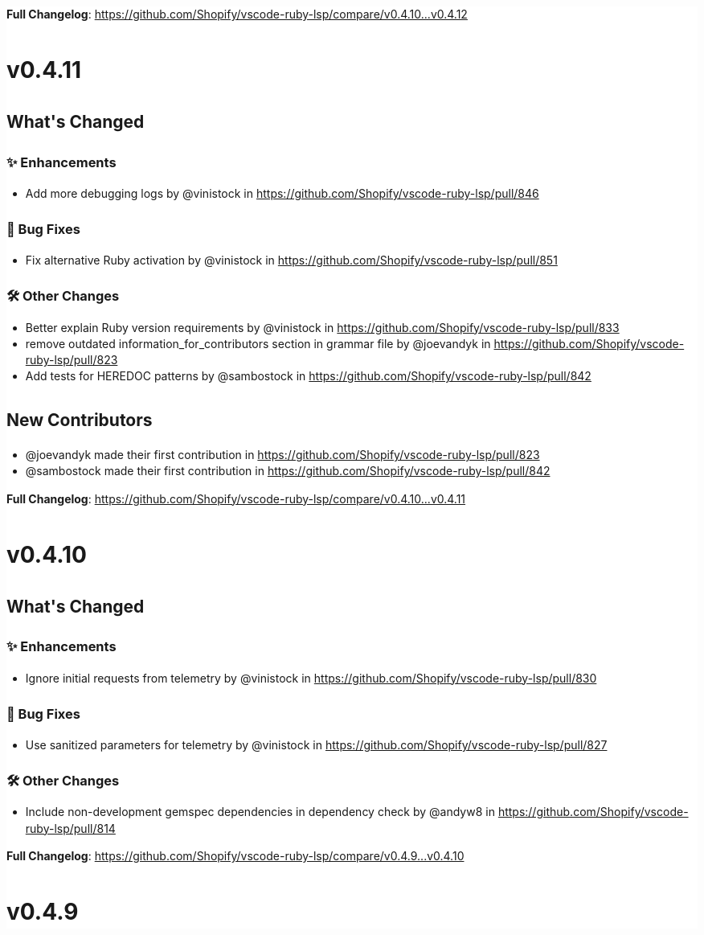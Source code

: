 **Full Changelog**: https://github.com/Shopify/vscode-ruby-lsp/compare/v0.4.10...v0.4.12

# v0.4.11


## What's Changed
### ✨ Enhancements
* Add more debugging logs by @vinistock in https://github.com/Shopify/vscode-ruby-lsp/pull/846
### 🐛 Bug Fixes
* Fix alternative Ruby activation by @vinistock in https://github.com/Shopify/vscode-ruby-lsp/pull/851
### 🛠 Other Changes
* Better explain Ruby version requirements by @vinistock in https://github.com/Shopify/vscode-ruby-lsp/pull/833
* remove outdated information_for_contributors section in grammar file by @joevandyk in https://github.com/Shopify/vscode-ruby-lsp/pull/823
* Add tests for HEREDOC patterns by @sambostock in https://github.com/Shopify/vscode-ruby-lsp/pull/842

## New Contributors
* @joevandyk made their first contribution in https://github.com/Shopify/vscode-ruby-lsp/pull/823
* @sambostock made their first contribution in https://github.com/Shopify/vscode-ruby-lsp/pull/842

**Full Changelog**: https://github.com/Shopify/vscode-ruby-lsp/compare/v0.4.10...v0.4.11

# v0.4.10


## What's Changed
### ✨ Enhancements
* Ignore initial requests from telemetry by @vinistock in https://github.com/Shopify/vscode-ruby-lsp/pull/830
### 🐛 Bug Fixes
* Use sanitized parameters for telemetry by @vinistock in https://github.com/Shopify/vscode-ruby-lsp/pull/827
### 🛠 Other Changes
* Include non-development gemspec dependencies in dependency check by @andyw8 in https://github.com/Shopify/vscode-ruby-lsp/pull/814


**Full Changelog**: https://github.com/Shopify/vscode-ruby-lsp/compare/v0.4.9...v0.4.10

# v0.4.9
